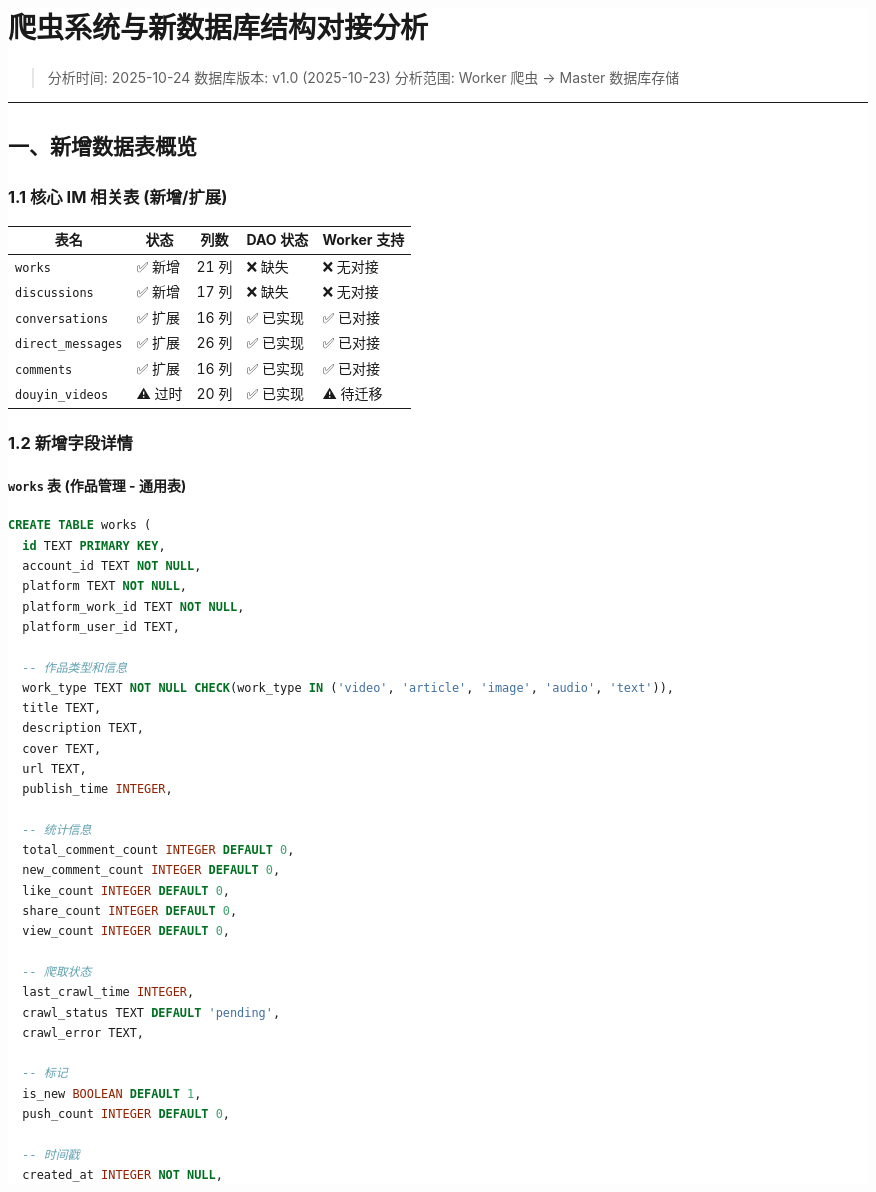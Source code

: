 # 爬虫系统与新数据库结构对接分析

> 分析时间: 2025-10-24
> 数据库版本: v1.0 (2025-10-23)
> 分析范围: Worker 爬虫 → Master 数据库存储

---

## 一、新增数据表概览

### 1.1 核心 IM 相关表 (新增/扩展)

| 表名 | 状态 | 列数 | DAO 状态 | Worker 支持 |
|-----|------|------|---------|-------------|
| `works` | ✅ 新增 | 21 列 | ❌ 缺失 | ❌ 无对接 |
| `discussions` | ✅ 新增 | 17 列 | ❌ 缺失 | ❌ 无对接 |
| `conversations` | ✅ 扩展 | 16 列 | ✅ 已实现 | ✅ 已对接 |
| `direct_messages` | ✅ 扩展 | 26 列 | ✅ 已实现 | ✅ 已对接 |
| `comments` | ✅ 扩展 | 16 列 | ✅ 已实现 | ✅ 已对接 |
| `douyin_videos` | ⚠️ 过时 | 20 列 | ✅ 已实现 | ⚠️ 待迁移 |

### 1.2 新增字段详情

#### `works` 表 (作品管理 - 通用表)
```sql
CREATE TABLE works (
  id TEXT PRIMARY KEY,
  account_id TEXT NOT NULL,
  platform TEXT NOT NULL,
  platform_work_id TEXT NOT NULL,
  platform_user_id TEXT,

  -- 作品类型和信息
  work_type TEXT NOT NULL CHECK(work_type IN ('video', 'article', 'image', 'audio', 'text')),
  title TEXT,
  description TEXT,
  cover TEXT,
  url TEXT,
  publish_time INTEGER,

  -- 统计信息
  total_comment_count INTEGER DEFAULT 0,
  new_comment_count INTEGER DEFAULT 0,
  like_count INTEGER DEFAULT 0,
  share_count INTEGER DEFAULT 0,
  view_count INTEGER DEFAULT 0,

  -- 爬取状态
  last_crawl_time INTEGER,
  crawl_status TEXT DEFAULT 'pending',
  crawl_error TEXT,

  -- 标记
  is_new BOOLEAN DEFAULT 1,
  push_count INTEGER DEFAULT 0,

  -- 时间戳
  created_at INTEGER NOT NULL,
```
